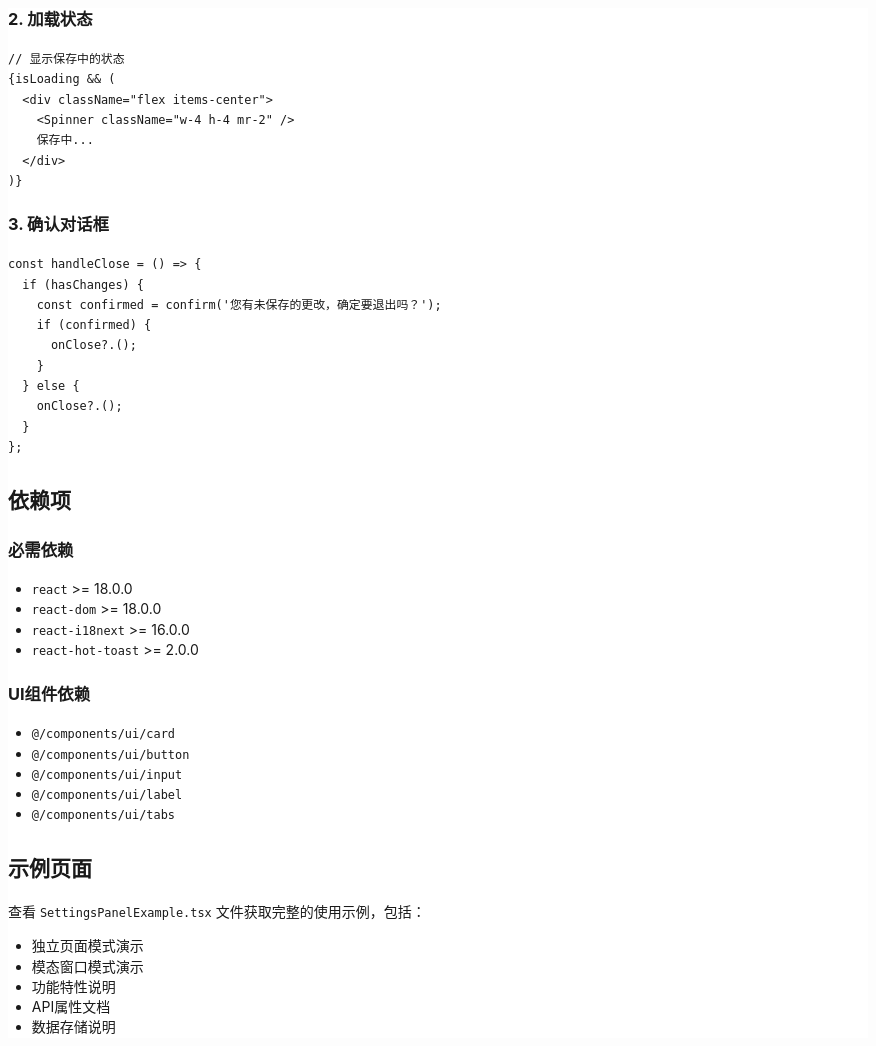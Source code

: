 ### 2. 加载状态
```tsx
// 显示保存中的状态
{isLoading && (
  <div className="flex items-center">
    <Spinner className="w-4 h-4 mr-2" />
    保存中...
  </div>
)}
```

### 3. 确认对话框
```tsx
const handleClose = () => {
  if (hasChanges) {
    const confirmed = confirm('您有未保存的更改，确定要退出吗？');
    if (confirmed) {
      onClose?.();
    }
  } else {
    onClose?.();
  }
};
```

## 依赖项

### 必需依赖
- `react` >= 18.0.0
- `react-dom` >= 18.0.0
- `react-i18next` >= 16.0.0
- `react-hot-toast` >= 2.0.0

### UI组件依赖
- `@/components/ui/card`
- `@/components/ui/button`
- `@/components/ui/input`
- `@/components/ui/label`
- `@/components/ui/tabs`

## 示例页面

查看 `SettingsPanelExample.tsx` 文件获取完整的使用示例，包括：

- 独立页面模式演示
- 模态窗口模式演示
- 功能特性说明
- API属性文档
- 数据存储说明
